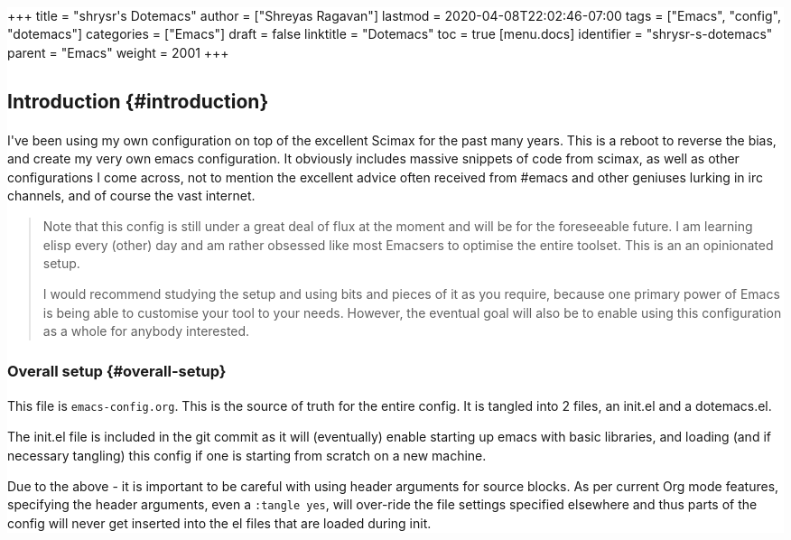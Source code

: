 +++
title = "shrysr's Dotemacs"
author = ["Shreyas Ragavan"]
lastmod = 2020-04-08T22:02:46-07:00
tags = ["Emacs", "config", "dotemacs"]
categories = ["Emacs"]
draft = false
linktitle = "Dotemacs"
toc = true
[menu.docs]
  identifier = "shrysr-s-dotemacs"
  parent = "Emacs"
  weight = 2001
+++

## Introduction {#introduction}

I've been using my own configuration on top of the excellent Scimax for
the past many years. This is a reboot to reverse the bias, and create my
very own emacs configuration. It obviously includes massive snippets of
code from scimax, as well as other configurations I come across, not to
mention the excellent advice often received from #emacs and other
geniuses lurking in irc channels, and of course the vast
internet.

> Note that this config is still under a great deal of flux at the
> moment and will be for the foreseeable future. I am learning elisp
> every (other) day and am rather obsessed like most Emacsers to
> optimise the entire toolset. This is an an opinionated setup.
>
> I would recommend studying the setup and using bits and pieces of it
> as you require, because one primary power of Emacs is being able to
> customise your tool to your needs. However, the eventual goal will
> also be to enable using this configuration as a whole for anybody
> interested.


### Overall setup {#overall-setup}

This file is `emacs-config.org`. This is the source of truth for the
entire config. It is tangled into 2 files, an init.el and a dotemacs.el.

The init.el file is included in the git commit as it will (eventually)
enable starting up emacs with basic libraries, and loading (and if
necessary tangling) this config if one is starting from scratch on a new
machine.

Due to the above - it is important to be careful with using header
arguments for source blocks. As per current Org mode features,
specifying the header arguments, even a `:tangle yes`, will over-ride
the file settings specified elsewhere and thus parts of the config will
never get inserted into the el files that are loaded during init.
